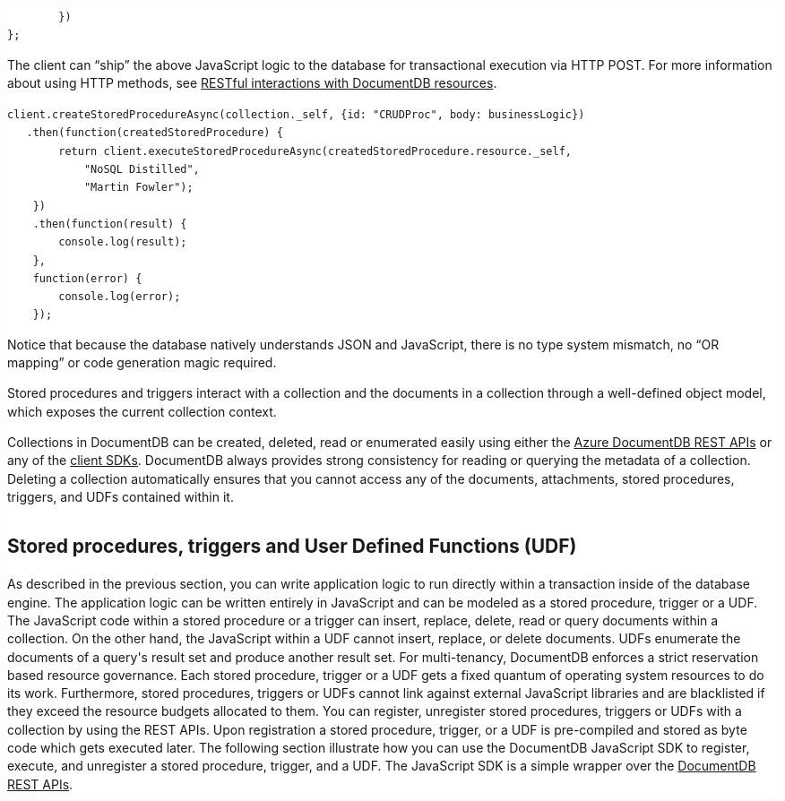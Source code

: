 ```
        })
};
```

The client can “ship” the above JavaScript logic to the database for transactional execution via HTTP POST. For more information about using HTTP methods, see [RESTful interactions with DocumentDB resources](https://msdn.microsoft.com/zh-cn/library/azure/mt622086.aspx). 

```
client.createStoredProcedureAsync(collection._self, {id: "CRUDProc", body: businessLogic})
   .then(function(createdStoredProcedure) {
        return client.executeStoredProcedureAsync(createdStoredProcedure.resource._self,
            "NoSQL Distilled",
            "Martin Fowler");
    })
    .then(function(result) {
        console.log(result);
    },
    function(error) {
        console.log(error);
    });
```

Notice that because the database natively understands JSON and JavaScript, there is no type system mismatch, no “OR mapping” or code generation magic required.   

Stored procedures and triggers interact with a collection and the documents in a collection through a well-defined object model, which exposes the current collection context.  

Collections in DocumentDB can be created, deleted, read or enumerated easily using either the [Azure DocumentDB REST APIs](https://msdn.microsoft.com/zh-cn/library/azure/dn781481.aspx) or any of the [client SDKs](https://msdn.microsoft.com/zh-cn/library/azure/dn781482.aspx). DocumentDB always provides strong consistency for reading or querying the metadata of a collection. Deleting a collection automatically ensures that you cannot access any of the documents, attachments, stored procedures, triggers, and UDFs contained within it.   

## Stored procedures, triggers and User Defined Functions (UDF)
As described in the previous section, you can write application logic to run directly within a transaction inside of the database engine. The application logic can be written entirely in JavaScript and can be modeled as a stored procedure, trigger or a UDF. The JavaScript code within a stored procedure or a trigger can insert, replace, delete, read or query documents within a collection. On the other hand, the JavaScript within a UDF cannot insert, replace, or delete documents. UDFs enumerate the documents of a query's result set and produce another result set. For multi-tenancy, DocumentDB enforces a strict reservation based resource governance. Each stored procedure, trigger or a UDF gets a fixed quantum of operating system resources to do its work. Furthermore, stored procedures, triggers or UDFs cannot link against external JavaScript libraries and are blacklisted if they exceed the resource budgets allocated to them. You can register, unregister stored procedures, triggers or UDFs with a collection by using the REST APIs.  Upon registration a stored procedure, trigger, or a UDF is pre-compiled and stored as byte code which gets executed later. The following section illustrate how you can use the DocumentDB JavaScript SDK to register, execute, and unregister a stored procedure, trigger, and a UDF. The JavaScript SDK is a simple wrapper over the [DocumentDB REST APIs](https://msdn.microsoft.com/zh-cn/library/azure/dn781481.aspx). 

